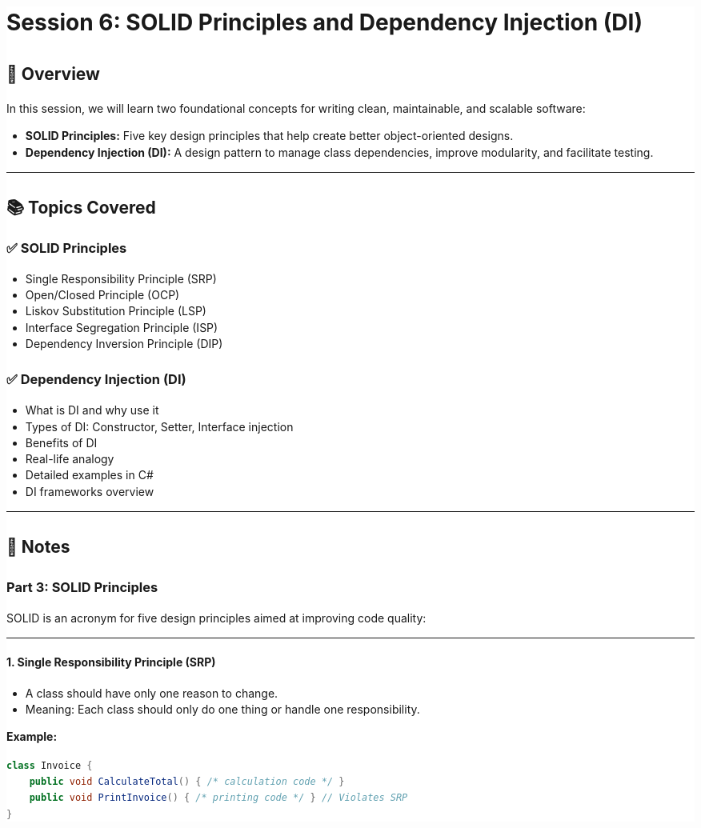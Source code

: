 # Session 6: SOLID Principles and Dependency Injection (DI)

## 📝 Overview

In this session, we will learn two foundational concepts for writing clean, maintainable, and scalable software:

- **SOLID Principles:** Five key design principles that help create better object-oriented designs.
- **Dependency Injection (DI):** A design pattern to manage class dependencies, improve modularity, and facilitate testing.

---

## 📚 Topics Covered

### ✅ SOLID Principles

- Single Responsibility Principle (SRP)
- Open/Closed Principle (OCP)
- Liskov Substitution Principle (LSP)
- Interface Segregation Principle (ISP)
- Dependency Inversion Principle (DIP)

### ✅ Dependency Injection (DI)

- What is DI and why use it
- Types of DI: Constructor, Setter, Interface injection
- Benefits of DI
- Real-life analogy
- Detailed examples in C#
- DI frameworks overview

---

## 📌 Notes

### Part 3: SOLID Principles

SOLID is an acronym for five design principles aimed at improving code quality:

---

#### 1. Single Responsibility Principle (SRP)

- A class should have only one reason to change.
- Meaning: Each class should only do one thing or handle one responsibility.

**Example:**

```c#
class Invoice {
    public void CalculateTotal() { /* calculation code */ }
    public void PrintInvoice() { /* printing code */ } // Violates SRP
}
```
